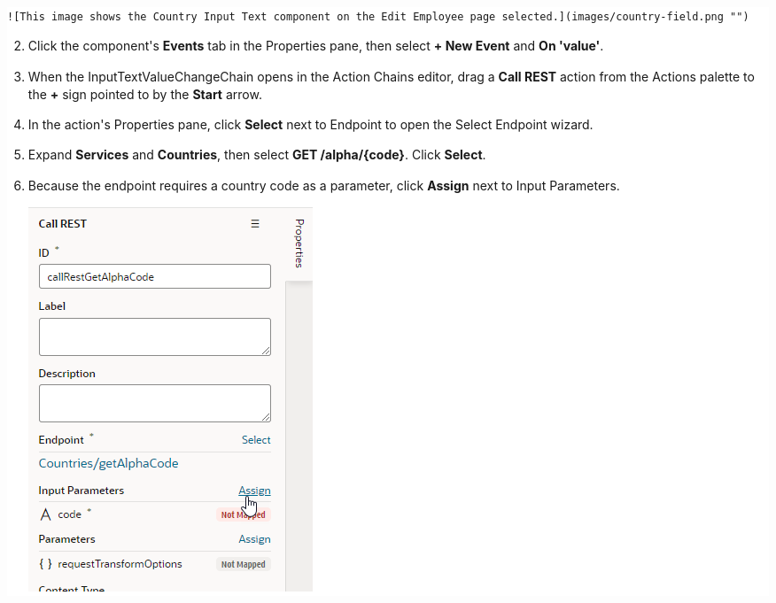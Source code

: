     ![This image shows the Country Input Text component on the Edit Employee page selected.](images/country-field.png "")

2. Click the component's **Events** tab in the Properties pane, then select **+ New Event** and **On 'value'**.

3. When the InputTextValueChangeChain opens in the Action Chains editor, drag a **Call REST** action from the Actions palette to the **+** sign pointed to by the **Start** arrow.

4. In the action's Properties pane, click **Select** next to Endpoint to open the Select Endpoint wizard.

5. Expand **Services** and **Countries**, then select **GET /alpha/{code}**. Click **Select**.

6. Because the endpoint requires a country code as a parameter, click **Assign** next to Input Parameters.

    ![This image shows the Call REST action's properties. Endpoint is set to Countries/getAlphaCode. Under Input Parameters, code is shown as Not Mapped; the Assign link next to Input Parameters is selected.](images/callrest-assign-parameter.png "")
